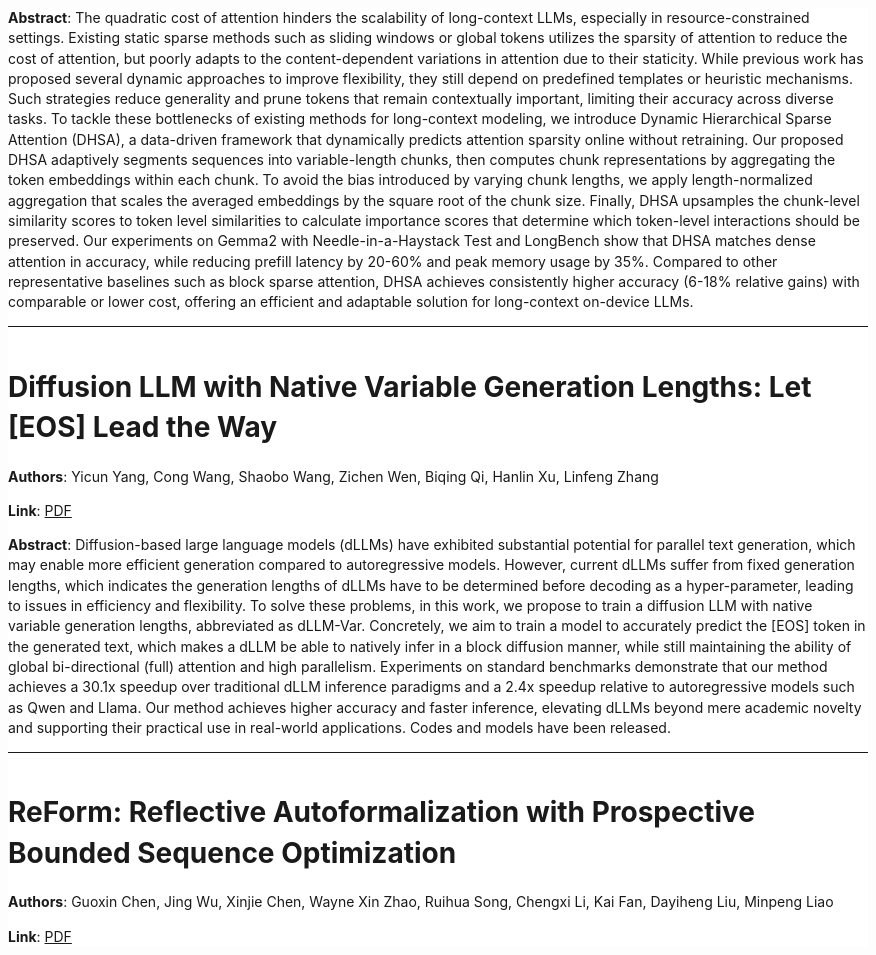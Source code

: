 **Abstract**: The quadratic cost of attention hinders the scalability of long-context LLMs, especially in resource-constrained settings. Existing static sparse methods such as sliding windows or global tokens utilizes the sparsity of attention to reduce the cost of attention, but poorly adapts to the content-dependent variations in attention due to their staticity. While previous work has proposed several dynamic approaches to improve flexibility, they still depend on predefined templates or heuristic mechanisms. Such strategies reduce generality and prune tokens that remain contextually important, limiting their accuracy across diverse tasks. To tackle these bottlenecks of existing methods for long-context modeling, we introduce Dynamic Hierarchical Sparse Attention (DHSA), a data-driven framework that dynamically predicts attention sparsity online without retraining. Our proposed DHSA adaptively segments sequences into variable-length chunks, then computes chunk representations by aggregating the token embeddings within each chunk. To avoid the bias introduced by varying chunk lengths, we apply length-normalized aggregation that scales the averaged embeddings by the square root of the chunk size. Finally, DHSA upsamples the chunk-level similarity scores to token level similarities to calculate importance scores that determine which token-level interactions should be preserved. Our experiments on Gemma2 with Needle-in-a-Haystack Test and LongBench show that DHSA matches dense attention in accuracy, while reducing prefill latency by 20-60% and peak memory usage by 35%. Compared to other representative baselines such as block sparse attention, DHSA achieves consistently higher accuracy (6-18% relative gains) with comparable or lower cost, offering an efficient and adaptable solution for long-context on-device LLMs. 

---
# Diffusion LLM with Native Variable Generation Lengths: Let [EOS] Lead the Way 

**Authors**: Yicun Yang, Cong Wang, Shaobo Wang, Zichen Wen, Biqing Qi, Hanlin Xu, Linfeng Zhang  

**Link**: [PDF](https://arxiv.org/pdf/2510.24605)  

**Abstract**: Diffusion-based large language models (dLLMs) have exhibited substantial potential for parallel text generation, which may enable more efficient generation compared to autoregressive models. However, current dLLMs suffer from fixed generation lengths, which indicates the generation lengths of dLLMs have to be determined before decoding as a hyper-parameter, leading to issues in efficiency and flexibility. To solve these problems, in this work, we propose to train a diffusion LLM with native variable generation lengths, abbreviated as dLLM-Var. Concretely, we aim to train a model to accurately predict the [EOS] token in the generated text, which makes a dLLM be able to natively infer in a block diffusion manner, while still maintaining the ability of global bi-directional (full) attention and high parallelism. Experiments on standard benchmarks demonstrate that our method achieves a 30.1x speedup over traditional dLLM inference paradigms and a 2.4x speedup relative to autoregressive models such as Qwen and Llama. Our method achieves higher accuracy and faster inference, elevating dLLMs beyond mere academic novelty and supporting their practical use in real-world applications. Codes and models have been released. 

---
# ReForm: Reflective Autoformalization with Prospective Bounded Sequence Optimization 

**Authors**: Guoxin Chen, Jing Wu, Xinjie Chen, Wayne Xin Zhao, Ruihua Song, Chengxi Li, Kai Fan, Dayiheng Liu, Minpeng Liao  

**Link**: [PDF](https://arxiv.org/pdf/2510.24592)  
